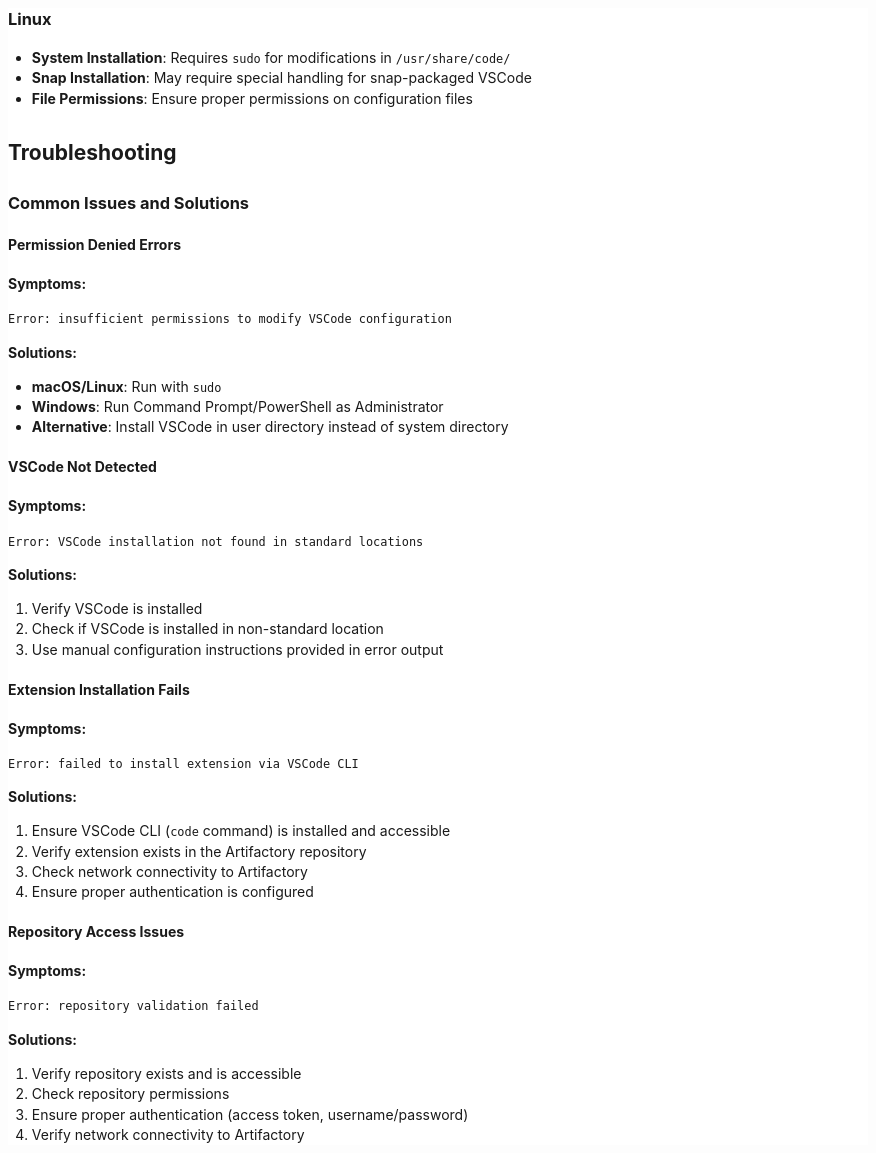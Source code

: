 ### Linux
- **System Installation**: Requires `sudo` for modifications in `/usr/share/code/`
- **Snap Installation**: May require special handling for snap-packaged VSCode
- **File Permissions**: Ensure proper permissions on configuration files

## Troubleshooting

### Common Issues and Solutions

#### Permission Denied Errors

**Symptoms:**
```
Error: insufficient permissions to modify VSCode configuration
```

**Solutions:**
- **macOS/Linux**: Run with `sudo`
- **Windows**: Run Command Prompt/PowerShell as Administrator
- **Alternative**: Install VSCode in user directory instead of system directory

#### VSCode Not Detected

**Symptoms:**
```
Error: VSCode installation not found in standard locations
```

**Solutions:**
1. Verify VSCode is installed
2. Check if VSCode is installed in non-standard location
3. Use manual configuration instructions provided in error output

#### Extension Installation Fails

**Symptoms:**
```
Error: failed to install extension via VSCode CLI
```

**Solutions:**
1. Ensure VSCode CLI (`code` command) is installed and accessible
2. Verify extension exists in the Artifactory repository
3. Check network connectivity to Artifactory
4. Ensure proper authentication is configured

#### Repository Access Issues

**Symptoms:**
```
Error: repository validation failed
```

**Solutions:**
1. Verify repository exists and is accessible
2. Check repository permissions
3. Ensure proper authentication (access token, username/password)
4. Verify network connectivity to Artifactory
